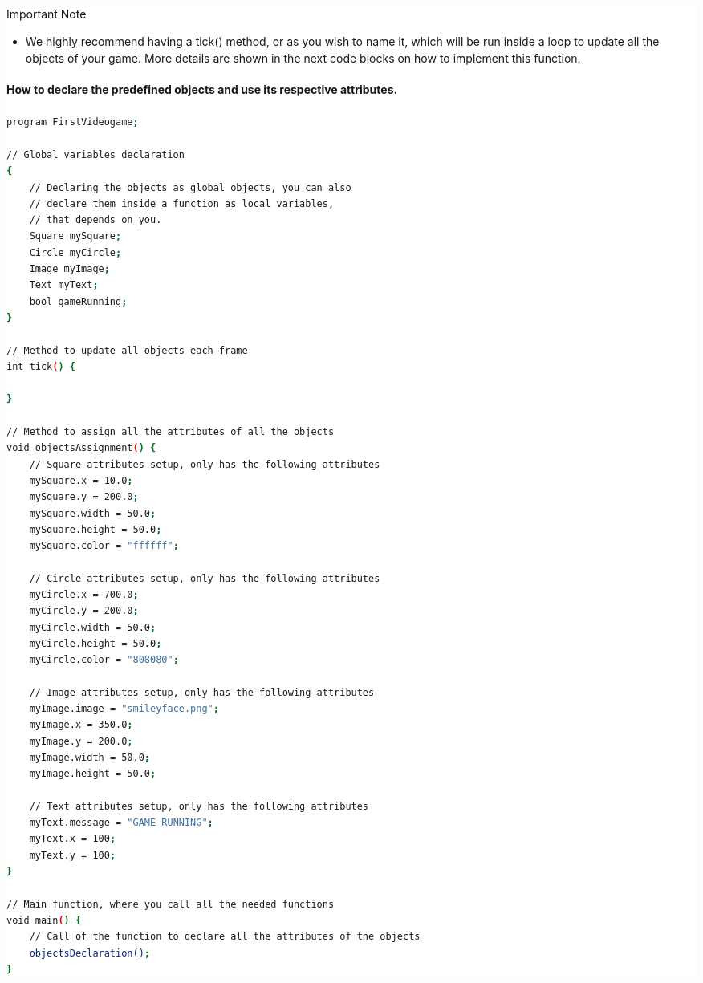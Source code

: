 Important Note
* We highly recommend having a tick() method, or as you wish to name it, which will be run inside a loop to update all the objects of your game. More details are shown in the next code blocks on how to implement this function.

#### How to declare the predefined objects and use its respective attributes.
```sh
program FirstVideogame;

// Global variables declaration
{
    // Declaring the objects as global objects, you can also
    // declare them inside a function as local variables, 
    // that depends on you.
    Square mySquare;
    Circle myCircle;
    Image myImage;
    Text myText;
    bool gameRunning;
}

// Method to update all objects each frame
int tick() {
    
}

// Method to assign all the attributes of all the objects
void objectsAssignment() {
    // Square attributes setup, only has the following attributes
    mySquare.x = 10.0;
    mySquare.y = 200.0;
    mySquare.width = 50.0;
    mySquare.height = 50.0;
    mySquare.color = "ffffff";

    // Circle attributes setup, only has the following attributes
    myCircle.x = 700.0;
    myCircle.y = 200.0;
    myCircle.width = 50.0;
    myCircle.height = 50.0;
    myCircle.color = "808080";

    // Image attributes setup, only has the following attributes
    myImage.image = "smileyface.png";
    myImage.x = 350.0;
    myImage.y = 200.0;
    myImage.width = 50.0;
    myImage.height = 50.0;

    // Text attributes setup, only has the following attributes
    myText.message = "GAME RUNNING";
    myText.x = 100;
    myText.y = 100;
}

// Main function, where you call all the needed functions
void main() {
    // Call of the function to declare all the attributes of the objects
    objectsDeclaration();
}
```
